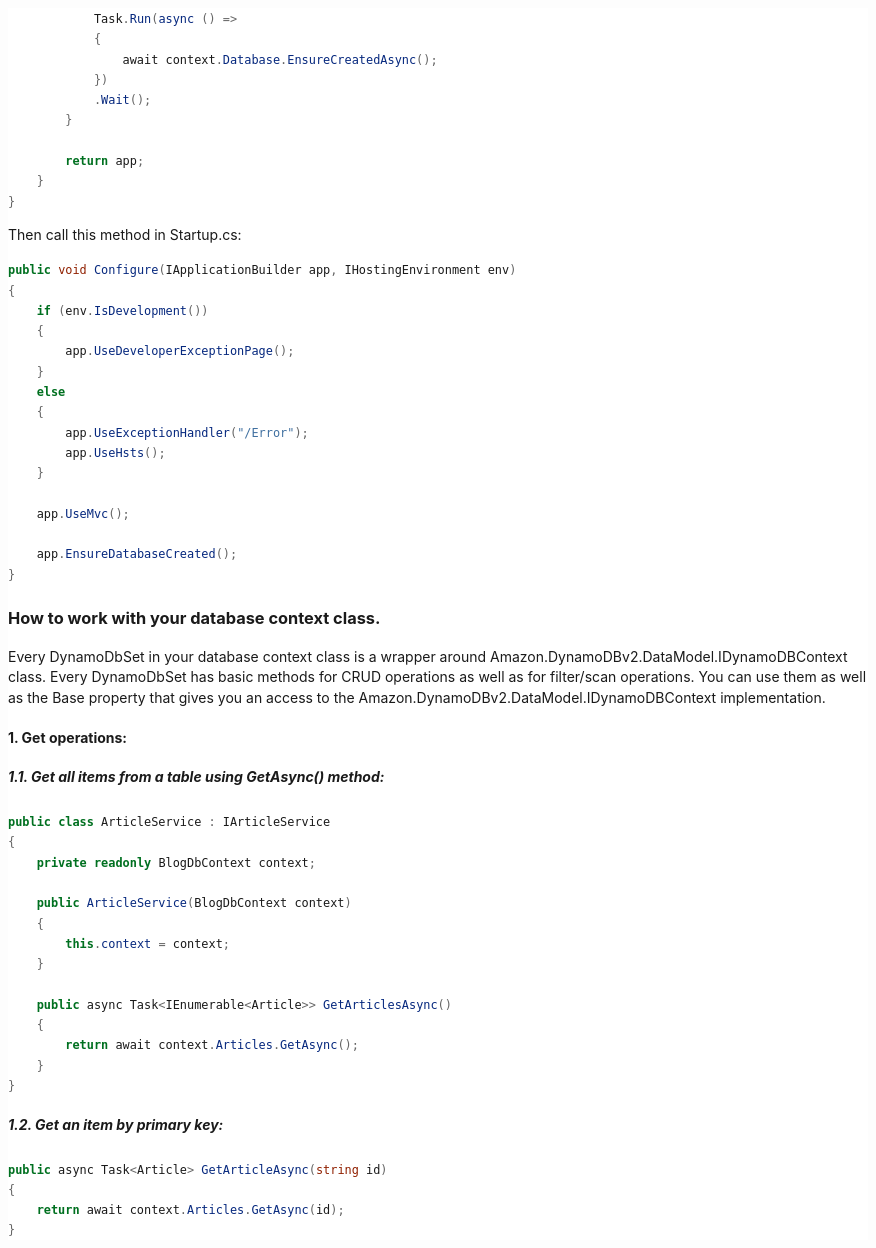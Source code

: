 ```csharp
            Task.Run(async () =>
            {
                await context.Database.EnsureCreatedAsync();
            })
            .Wait();
        }

        return app;
    }
}
```
Then call this method in Startup.cs:
```csharp
public void Configure(IApplicationBuilder app, IHostingEnvironment env)
{
    if (env.IsDevelopment())
    {
        app.UseDeveloperExceptionPage();
    }
    else
    {
        app.UseExceptionHandler("/Error");
        app.UseHsts();
    }

    app.UseMvc();

    app.EnsureDatabaseCreated();
}
```

### How to work with your database context class.
Every DynamoDbSet in your database context class is a wrapper around Amazon.DynamoDBv2.DataModel.IDynamoDBContext class. Every DynamoDbSet has basic methods for CRUD operations as well as for filter/scan operations. You can use them as well as the Base property that gives you an access to the Amazon.DynamoDBv2.DataModel.IDynamoDBContext implementation.

#### 1. Get operations:
##### 1.1. Get all items from a table using GetAsync() method:
```csharp
public class ArticleService : IArticleService
{
    private readonly BlogDbContext context;

    public ArticleService(BlogDbContext context)
    {
        this.context = context;
    }

    public async Task<IEnumerable<Article>> GetArticlesAsync()
    {
        return await context.Articles.GetAsync();
    }
}
```
##### 1.2. Get an item by primary key:
```csharp
public async Task<Article> GetArticleAsync(string id)
{
    return await context.Articles.GetAsync(id);
}
```